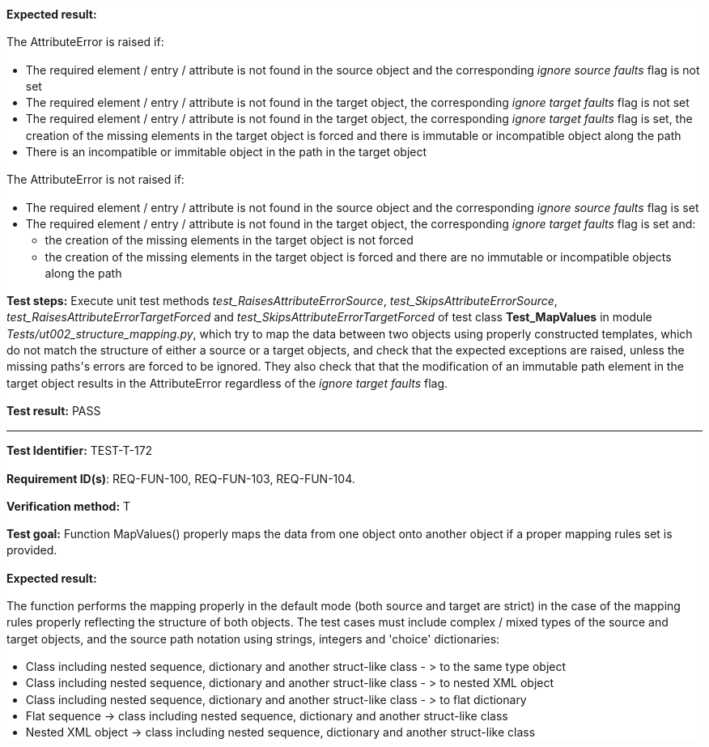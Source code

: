 **Expected result:**

The AttributeError is raised if:

* The required element / entry / attribute is not found in the source object and the corresponding *ignore source faults* flag is not set
* The required element / entry / attribute is not found in the target object, the corresponding *ignore target faults* flag is not set
* The required element / entry / attribute is not found in the target object, the corresponding *ignore target faults* flag is set, the creation of the missing elements in the target object is forced and there is immutable or incompatible object along the path
* There is an incompatible or immitable object in the path in the target object

The AttributeError is not raised if:

* The required element / entry / attribute is not found in the source object and the corresponding *ignore source faults* flag is set
* The required element / entry / attribute is not found in the target object, the corresponding *ignore target faults* flag is set and:
  * the creation of the missing elements in the target object is not forced
  * the creation of the missing elements in the target object is forced and there are no immutable or incompatible objects along the path

**Test steps:** Execute unit test methods *test_RaisesAttributeErrorSource*, *test_SkipsAttributeErrorSource*, *test_RaisesAttributeErrorTargetForced* and *test_SkipsAttributeErrorTargetForced* of test class **Test_MapValues** in module *Tests/ut002_structure_mapping.py*, which try to map the data between two objects using properly constructed templates, which do not match the structure of either a source or a target objects, and check that the expected exceptions are raised, unless the missing paths's errors are forced to be ignored. They also check that that the modification of an immutable path element in the target object results in the AttributeError regardless of the *ignore target faults* flag.

**Test result:** PASS

---

**Test Identifier:** TEST-T-172

**Requirement ID(s)**: REQ-FUN-100, REQ-FUN-103, REQ-FUN-104.

**Verification method:** T

**Test goal:** Function MapValues() properly maps the data from one object onto another object if a proper mapping rules set is provided.

**Expected result:**

The function performs the mapping properly in the default mode (both source and target are strict) in the case of the mapping rules properly reflecting the structure of both objects. The test cases must include complex / mixed types of the source and target objects, and the source path notation using strings, integers and 'choice' dictionaries:

* Class including nested sequence, dictionary and another struct-like class - > to the same type object
* Class including nested sequence, dictionary and another struct-like class - > to nested XML object
* Class including nested sequence, dictionary and another struct-like class - > to flat dictionary
* Flat sequence -> class including nested sequence, dictionary and another struct-like class
* Nested XML object -> class including nested sequence, dictionary and another struct-like class

